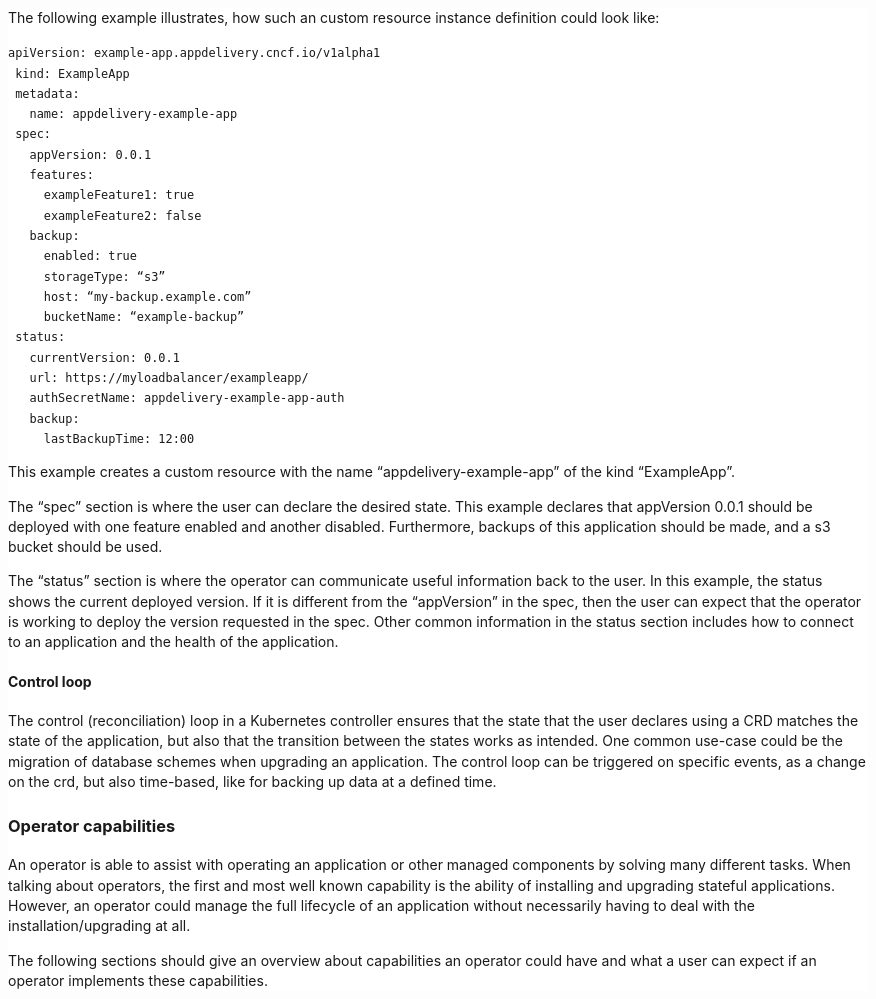 The following example illustrates, how such an custom resource instance definition could look like:

```
apiVersion: example-app.appdelivery.cncf.io/v1alpha1
 kind: ExampleApp
 metadata:
   name: appdelivery-example-app
 spec:
   appVersion: 0.0.1
   features:
     exampleFeature1: true
     exampleFeature2: false
   backup:
     enabled: true
     storageType: “s3”
     host: “my-backup.example.com”
     bucketName: “example-backup”
 status:
   currentVersion: 0.0.1
   url: https://myloadbalancer/exampleapp/
   authSecretName: appdelivery-example-app-auth
   backup:
     lastBackupTime: 12:00
```

This example creates a custom resource with the name “appdelivery-example-app” of the kind “ExampleApp”.

The “spec” section is where the user can declare the desired state. This example declares that appVersion 0.0.1 should be deployed with one feature enabled and another disabled. Furthermore, backups of this application should be made, and a s3 bucket should be used.

The “status” section is where the operator can communicate useful information back to the user. In this example, the status shows the current deployed version. If it is different from the “appVersion” in the spec, then the user can expect that the operator is working to deploy the version requested in the spec. Other common information in the status section includes how to connect to an application and the health of the application.

#### Control loop
The control (reconciliation) loop in a Kubernetes controller ensures that the state that the user declares using a CRD matches the state of the application, but also that the transition between the states works as intended. One common use-case could be the migration of database schemes when upgrading an application. The control loop can be triggered on specific events, as a change on the crd, but also time-based, like for backing up data at a defined time.

### Operator capabilities
An operator is able to assist with operating an application or other managed components by solving many different tasks. When talking about operators, the first and most well known capability is the ability of installing and upgrading stateful applications. However, an operator could manage the full lifecycle of an application without necessarily having to deal with the installation/upgrading at all. 

The following sections should give an overview about capabilities an operator could have and what a user can expect if an operator implements these capabilities.
